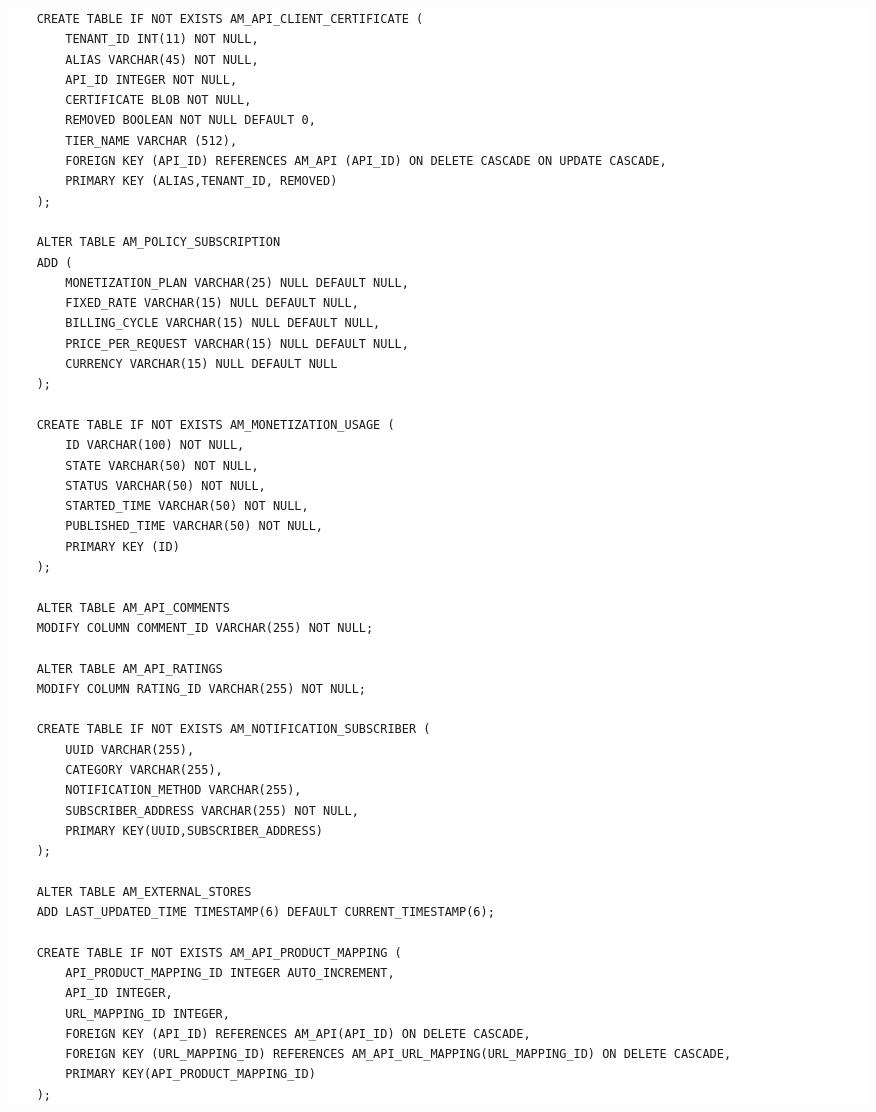         CREATE TABLE IF NOT EXISTS AM_API_CLIENT_CERTIFICATE (
            TENANT_ID INT(11) NOT NULL,
            ALIAS VARCHAR(45) NOT NULL,
            API_ID INTEGER NOT NULL,
            CERTIFICATE BLOB NOT NULL,
            REMOVED BOOLEAN NOT NULL DEFAULT 0,
            TIER_NAME VARCHAR (512),
            FOREIGN KEY (API_ID) REFERENCES AM_API (API_ID) ON DELETE CASCADE ON UPDATE CASCADE,
            PRIMARY KEY (ALIAS,TENANT_ID, REMOVED)
        );

        ALTER TABLE AM_POLICY_SUBSCRIPTION
        ADD (
            MONETIZATION_PLAN VARCHAR(25) NULL DEFAULT NULL,
            FIXED_RATE VARCHAR(15) NULL DEFAULT NULL,
            BILLING_CYCLE VARCHAR(15) NULL DEFAULT NULL,
            PRICE_PER_REQUEST VARCHAR(15) NULL DEFAULT NULL,
            CURRENCY VARCHAR(15) NULL DEFAULT NULL
        );

        CREATE TABLE IF NOT EXISTS AM_MONETIZATION_USAGE (
            ID VARCHAR(100) NOT NULL,
            STATE VARCHAR(50) NOT NULL,
            STATUS VARCHAR(50) NOT NULL,
            STARTED_TIME VARCHAR(50) NOT NULL,
            PUBLISHED_TIME VARCHAR(50) NOT NULL,
            PRIMARY KEY (ID)
        );

        ALTER TABLE AM_API_COMMENTS
        MODIFY COLUMN COMMENT_ID VARCHAR(255) NOT NULL;

        ALTER TABLE AM_API_RATINGS
        MODIFY COLUMN RATING_ID VARCHAR(255) NOT NULL;

        CREATE TABLE IF NOT EXISTS AM_NOTIFICATION_SUBSCRIBER (
            UUID VARCHAR(255),
            CATEGORY VARCHAR(255),
            NOTIFICATION_METHOD VARCHAR(255),
            SUBSCRIBER_ADDRESS VARCHAR(255) NOT NULL,
            PRIMARY KEY(UUID,SUBSCRIBER_ADDRESS)
        );

        ALTER TABLE AM_EXTERNAL_STORES
        ADD LAST_UPDATED_TIME TIMESTAMP(6) DEFAULT CURRENT_TIMESTAMP(6);

        CREATE TABLE IF NOT EXISTS AM_API_PRODUCT_MAPPING (
            API_PRODUCT_MAPPING_ID INTEGER AUTO_INCREMENT,
            API_ID INTEGER,
            URL_MAPPING_ID INTEGER,
            FOREIGN KEY (API_ID) REFERENCES AM_API(API_ID) ON DELETE CASCADE,
            FOREIGN KEY (URL_MAPPING_ID) REFERENCES AM_API_URL_MAPPING(URL_MAPPING_ID) ON DELETE CASCADE,
            PRIMARY KEY(API_PRODUCT_MAPPING_ID)
        );
